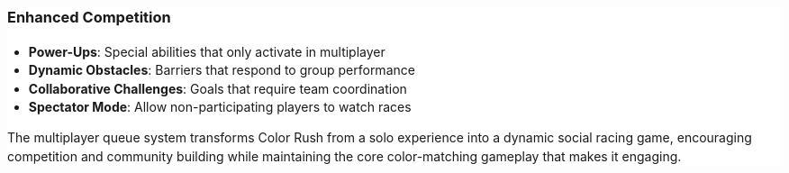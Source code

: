 ### Enhanced Competition
- **Power-Ups**: Special abilities that only activate in multiplayer
- **Dynamic Obstacles**: Barriers that respond to group performance
- **Collaborative Challenges**: Goals that require team coordination
- **Spectator Mode**: Allow non-participating players to watch races

The multiplayer queue system transforms Color Rush from a solo experience into a dynamic social racing game, encouraging competition and community building while maintaining the core color-matching gameplay that makes it engaging.

